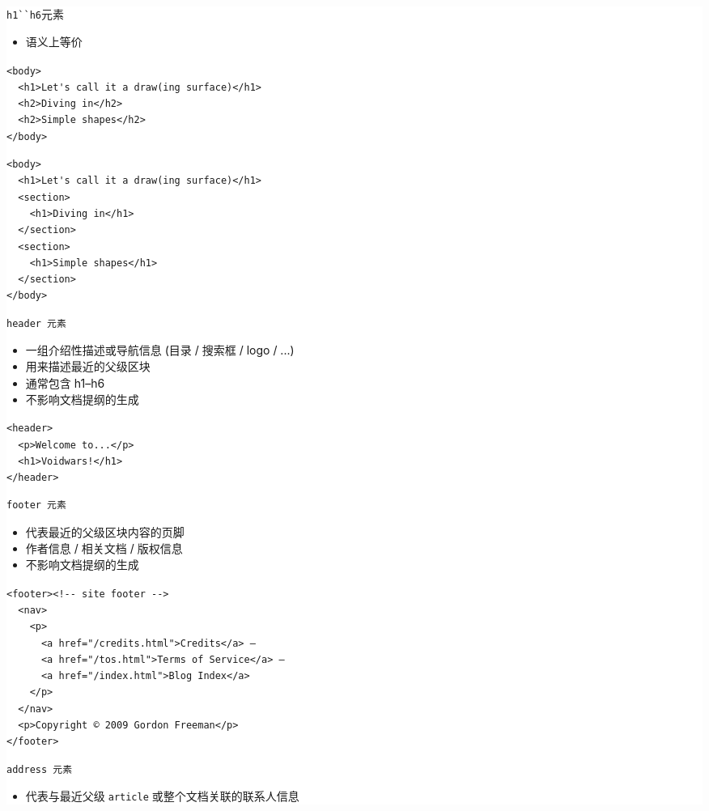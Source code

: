 
`h1``h6`元素

- 语义上等价
```
<body>
  <h1>Let's call it a draw(ing surface)</h1>
  <h2>Diving in</h2>
  <h2>Simple shapes</h2>
</body>
```

```
<body>
  <h1>Let's call it a draw(ing surface)</h1>
  <section>
    <h1>Diving in</h1>
  </section>
  <section>
    <h1>Simple shapes</h1>
  </section>
</body>
```

`header 元素`
- 一组介绍性描述或导航信息 (目录 / 搜索框 / logo / ...)
- 用来描述最近的父级区块
- 通常包含 h1–h6
- 不影响文档提纲的生成

```
<header>
  <p>Welcome to...</p>
  <h1>Voidwars!</h1>
</header>
```

`footer 元素`
- 代表最近的父级区块内容的页脚
- 作者信息 / 相关文档 / 版权信息
- 不影响文档提纲的生成

```
<footer><!-- site footer -->
  <nav>
    <p>
      <a href="/credits.html">Credits</a> —
      <a href="/tos.html">Terms of Service</a> —
      <a href="/index.html">Blog Index</a>
    </p>
  </nav>
  <p>Copyright © 2009 Gordon Freeman</p>
</footer>
```

`address 元素`
- 代表与最近父级 `article` 或整个文档关联的联系人信息
